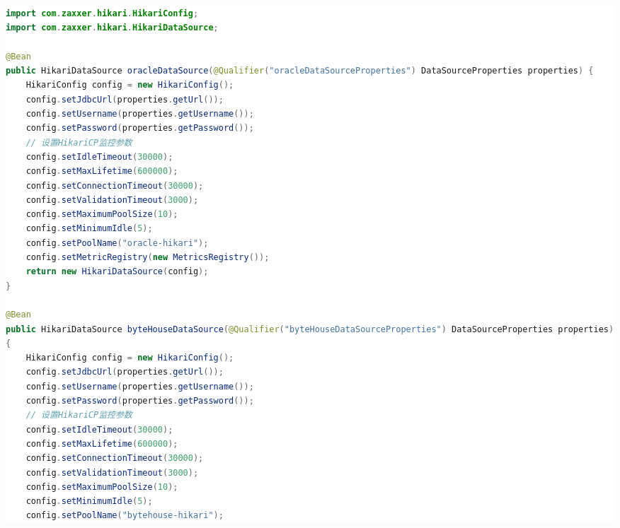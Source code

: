 ```java
import com.zaxxer.hikari.HikariConfig;
import com.zaxxer.hikari.HikariDataSource;

@Bean
public HikariDataSource oracleDataSource(@Qualifier("oracleDataSourceProperties") DataSourceProperties properties) {
    HikariConfig config = new HikariConfig();
    config.setJdbcUrl(properties.getUrl());
    config.setUsername(properties.getUsername());
    config.setPassword(properties.getPassword());
    // 设置HikariCP监控参数
    config.setIdleTimeout(30000);
    config.setMaxLifetime(600000);
    config.setConnectionTimeout(30000);
    config.setValidationTimeout(3000);
    config.setMaximumPoolSize(10);
    config.setMinimumIdle(5);
    config.setPoolName("oracle-hikari");
    config.setMetricRegistry(new MetricsRegistry());
    return new HikariDataSource(config);
}

@Bean
public HikariDataSource byteHouseDataSource(@Qualifier("byteHouseDataSourceProperties") DataSourceProperties properties) {
    HikariConfig config = new HikariConfig();
    config.setJdbcUrl(properties.getUrl());
    config.setUsername(properties.getUsername());
    config.setPassword(properties.getPassword());
    // 设置HikariCP监控参数
    config.setIdleTimeout(30000);
    config.setMaxLifetime(600000);
    config.setConnectionTimeout(30000);
    config.setValidationTimeout(3000);
    config.setMaximumPoolSize(10);
    config.setMinimumIdle(5);
    config.setPoolName("bytehouse-hikari");
